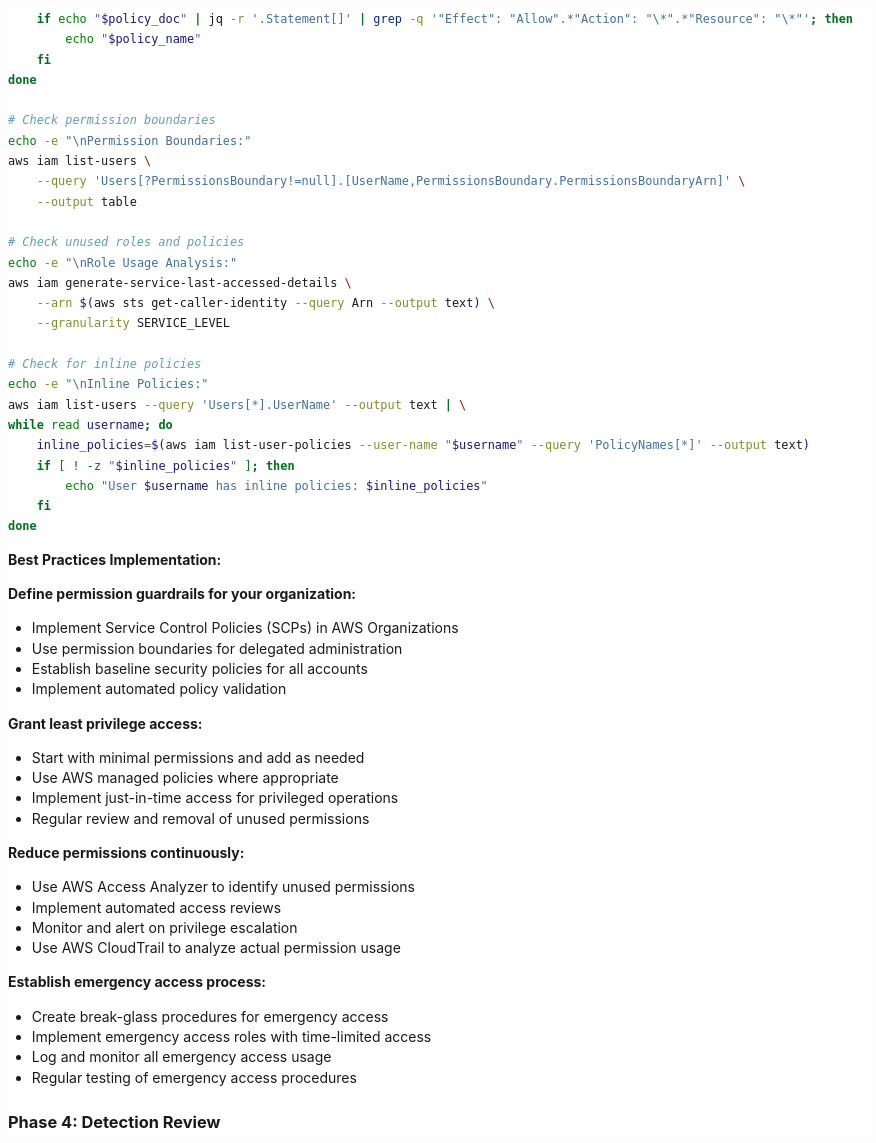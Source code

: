 ```bash
    if echo "$policy_doc" | jq -r '.Statement[]' | grep -q '"Effect": "Allow".*"Action": "\*".*"Resource": "\*"'; then
        echo "$policy_name"
    fi
done

# Check permission boundaries
echo -e "\nPermission Boundaries:"
aws iam list-users \
    --query 'Users[?PermissionsBoundary!=null].[UserName,PermissionsBoundary.PermissionsBoundaryArn]' \
    --output table

# Check unused roles and policies
echo -e "\nRole Usage Analysis:"
aws iam generate-service-last-accessed-details \
    --arn $(aws sts get-caller-identity --query Arn --output text) \
    --granularity SERVICE_LEVEL

# Check for inline policies
echo -e "\nInline Policies:"
aws iam list-users --query 'Users[*].UserName' --output text | \
while read username; do
    inline_policies=$(aws iam list-user-policies --user-name "$username" --query 'PolicyNames[*]' --output text)
    if [ ! -z "$inline_policies" ]; then
        echo "User $username has inline policies: $inline_policies"
    fi
done
```

**Best Practices Implementation:**

**Define permission guardrails for your organization:**
- Implement Service Control Policies (SCPs) in AWS Organizations
- Use permission boundaries for delegated administration
- Establish baseline security policies for all accounts
- Implement automated policy validation

**Grant least privilege access:**
- Start with minimal permissions and add as needed
- Use AWS managed policies where appropriate
- Implement just-in-time access for privileged operations
- Regular review and removal of unused permissions

**Reduce permissions continuously:**
- Use AWS Access Analyzer to identify unused permissions
- Implement automated access reviews
- Monitor and alert on privilege escalation
- Use AWS CloudTrail to analyze actual permission usage

**Establish emergency access process:**
- Create break-glass procedures for emergency access
- Implement emergency access roles with time-limited access
- Log and monitor all emergency access usage
- Regular testing of emergency access procedures
### Phase 4: Detection Review
